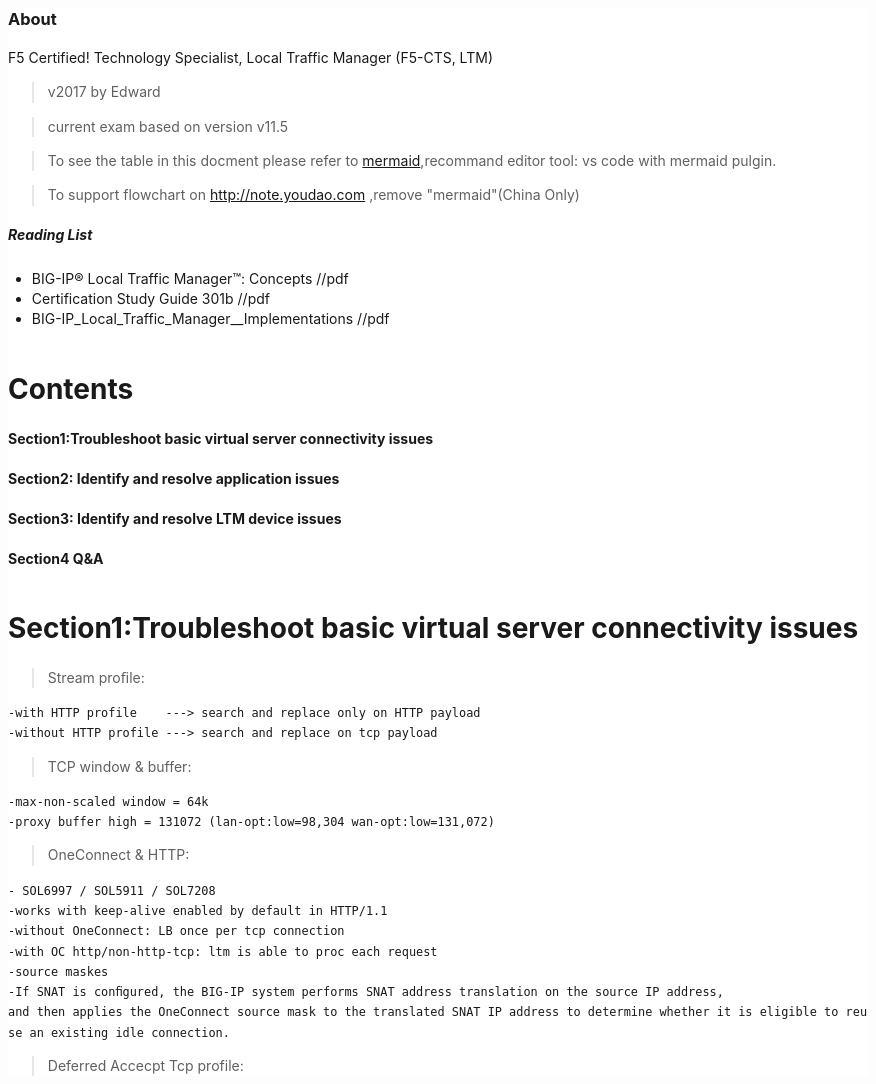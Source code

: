 ### About
F5 Certified! Technology Specialist, Local Traffic Manager (F5-CTS, LTM)

> v2017 by Edward

> current exam based on version v11.5

> To see the table in this docment please refer to [mermaid](https://mermaidjs.github.io/),recommand editor tool: vs code with mermaid pulgin.

> To support flowchart on http://note.youdao.com ,remove "mermaid"(China Only)

##### Reading List
- BIG-IP® Local Traffic Manager™: Concepts //pdf
- Certification Study Guide 301b //pdf
- BIG-IP_Local_Traffic_Manager__Implementations //pdf

# Contents

#### Section1:Troubleshoot basic virtual server connectivity issues
#### Section2: Identify and resolve application issues
#### Section3: Identify and resolve LTM device issues
#### Section4 Q&A



# Section1:Troubleshoot basic virtual server connectivity issues

> Stream proﬁle: 

    -with HTTP profile    ---> search and replace only on HTTP payload
    -without HTTP profile ---> search and replace on tcp payload
    
> TCP window & buffer:
    
    -max-non-scaled window = 64k
    -proxy buffer high = 131072 (lan-opt:low=98,304 wan-opt:low=131,072)
    
> OneConnect & HTTP:
    
    - SOL6997 / SOL5911 / SOL7208
    -works with keep-alive enabled by default in HTTP/1.1
    -without OneConnect: LB once per tcp connection
    -with OC http/non-http-tcp: ltm is able to proc each request
    -source maskes
    -If SNAT is conﬁgured, the BIG-IP system performs SNAT address translation on the source IP address, 
    and then applies the OneConnect source mask to the translated SNAT IP address to determine whether it is eligible to reuse an existing idle connection.
    
> Deferred Accecpt Tcp profile:
    